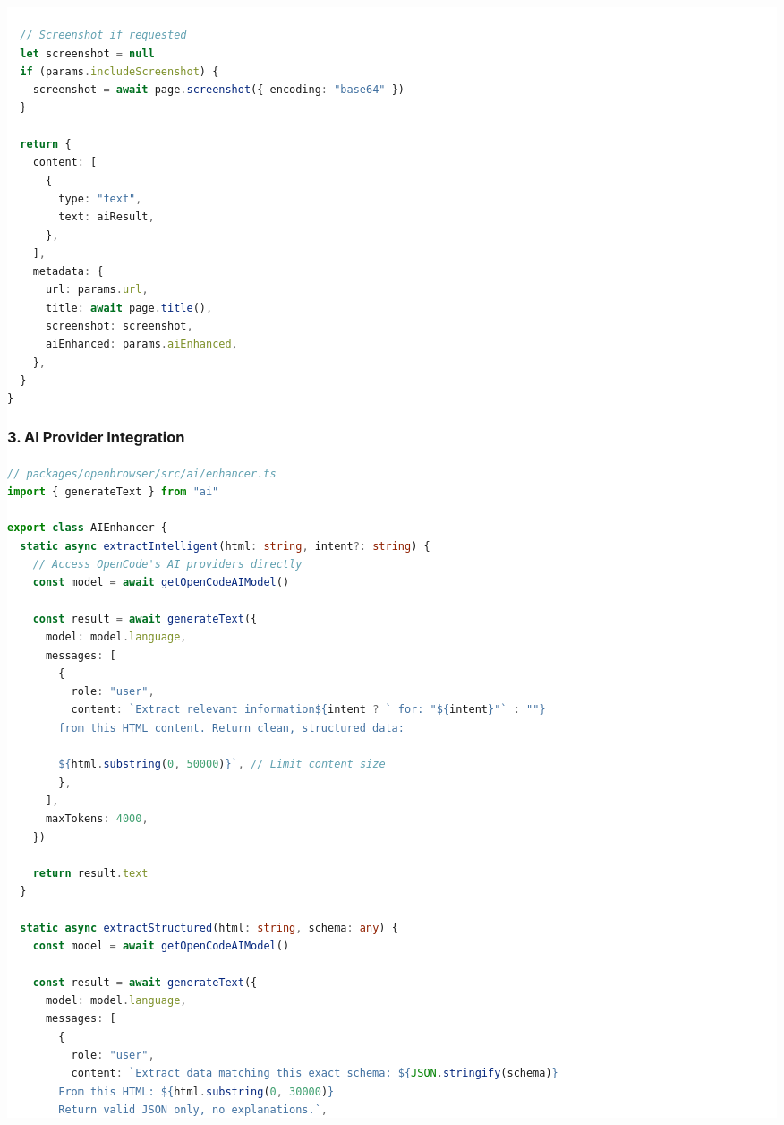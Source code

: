 ```typescript

  // Screenshot if requested
  let screenshot = null
  if (params.includeScreenshot) {
    screenshot = await page.screenshot({ encoding: "base64" })
  }

  return {
    content: [
      {
        type: "text",
        text: aiResult,
      },
    ],
    metadata: {
      url: params.url,
      title: await page.title(),
      screenshot: screenshot,
      aiEnhanced: params.aiEnhanced,
    },
  }
}
```

### **3. AI Provider Integration**

```typescript
// packages/openbrowser/src/ai/enhancer.ts
import { generateText } from "ai"

export class AIEnhancer {
  static async extractIntelligent(html: string, intent?: string) {
    // Access OpenCode's AI providers directly
    const model = await getOpenCodeAIModel()

    const result = await generateText({
      model: model.language,
      messages: [
        {
          role: "user",
          content: `Extract relevant information${intent ? ` for: "${intent}"` : ""} 
        from this HTML content. Return clean, structured data:
        
        ${html.substring(0, 50000)}`, // Limit content size
        },
      ],
      maxTokens: 4000,
    })

    return result.text
  }

  static async extractStructured(html: string, schema: any) {
    const model = await getOpenCodeAIModel()

    const result = await generateText({
      model: model.language,
      messages: [
        {
          role: "user",
          content: `Extract data matching this exact schema: ${JSON.stringify(schema)}
        From this HTML: ${html.substring(0, 30000)}
        Return valid JSON only, no explanations.`,
```